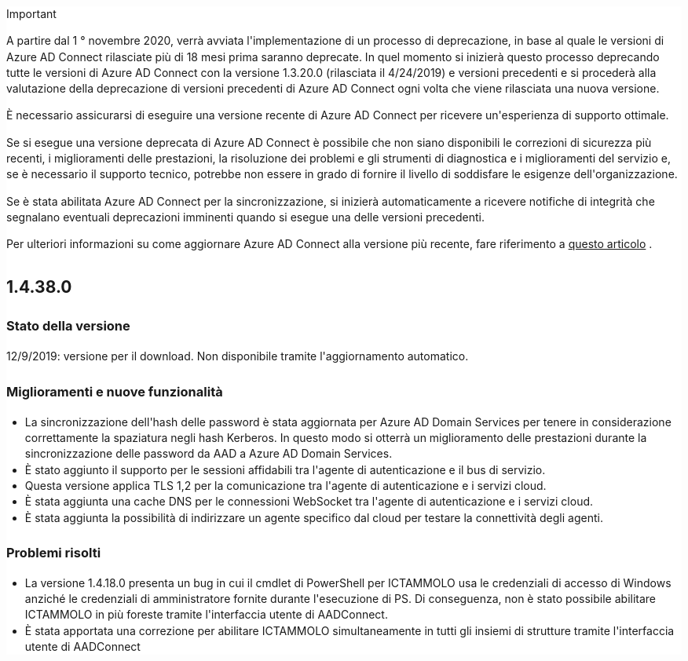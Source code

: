 >[!IMPORTANT]
> A partire dal 1 ° novembre 2020, verrà avviata l'implementazione di un processo di deprecazione, in base al quale le versioni di Azure AD Connect rilasciate più di 18 mesi prima saranno deprecate. In quel momento si inizierà questo processo deprecando tutte le versioni di Azure AD Connect con la versione 1.3.20.0 (rilasciata il 4/24/2019) e versioni precedenti e si procederà alla valutazione della deprecazione di versioni precedenti di Azure AD Connect ogni volta che viene rilasciata una nuova versione.
>
> È necessario assicurarsi di eseguire una versione recente di Azure AD Connect per ricevere un'esperienza di supporto ottimale. 
>
>Se si esegue una versione deprecata di Azure AD Connect è possibile che non siano disponibili le correzioni di sicurezza più recenti, i miglioramenti delle prestazioni, la risoluzione dei problemi e gli strumenti di diagnostica e i miglioramenti del servizio e, se è necessario il supporto tecnico, potrebbe non essere in grado di fornire il livello di soddisfare le esigenze dell'organizzazione.
>
>Se è stata abilitata Azure AD Connect per la sincronizzazione, si inizierà automaticamente a ricevere notifiche di integrità che segnalano eventuali deprecazioni imminenti quando si esegue una delle versioni precedenti.
>
>Per ulteriori informazioni su come aggiornare Azure AD Connect alla versione più recente, fare riferimento a [questo articolo](https://docs.microsoft.com/azure/active-directory/hybrid/how-to-upgrade-previous-version) .

## <a name="14380"></a>1.4.38.0
### <a name="release-status"></a>Stato della versione
12/9/2019: versione per il download. Non disponibile tramite l'aggiornamento automatico.
### <a name="new-features-and-improvements"></a>Miglioramenti e nuove funzionalità
- La sincronizzazione dell'hash delle password è stata aggiornata per Azure AD Domain Services per tenere in considerazione correttamente la spaziatura negli hash Kerberos.  In questo modo si otterrà un miglioramento delle prestazioni durante la sincronizzazione delle password da AAD a Azure AD Domain Services.
- È stato aggiunto il supporto per le sessioni affidabili tra l'agente di autenticazione e il bus di servizio.
- Questa versione applica TLS 1,2 per la comunicazione tra l'agente di autenticazione e i servizi cloud.
- È stata aggiunta una cache DNS per le connessioni WebSocket tra l'agente di autenticazione e i servizi cloud.
- È stata aggiunta la possibilità di indirizzare un agente specifico dal cloud per testare la connettività degli agenti.

### <a name="fixed-issues"></a>Problemi risolti
- La versione 1.4.18.0 presenta un bug in cui il cmdlet di PowerShell per ICTAMMOLO usa le credenziali di accesso di Windows anziché le credenziali di amministratore fornite durante l'esecuzione di PS. Di conseguenza, non è stato possibile abilitare ICTAMMOLO in più foreste tramite l'interfaccia utente di AADConnect. 
- È stata apportata una correzione per abilitare ICTAMMOLO simultaneamente in tutti gli insiemi di strutture tramite l'interfaccia utente di AADConnect
